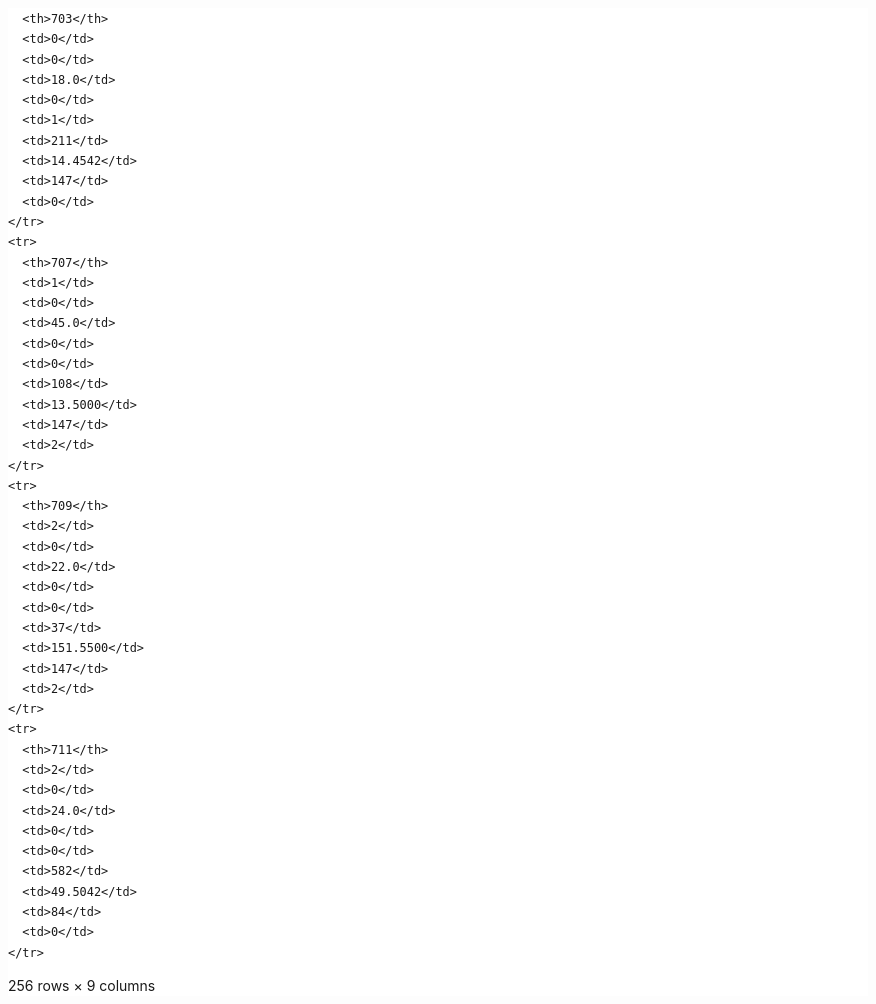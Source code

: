       <th>703</th>
      <td>0</td>
      <td>0</td>
      <td>18.0</td>
      <td>0</td>
      <td>1</td>
      <td>211</td>
      <td>14.4542</td>
      <td>147</td>
      <td>0</td>
    </tr>
    <tr>
      <th>707</th>
      <td>1</td>
      <td>0</td>
      <td>45.0</td>
      <td>0</td>
      <td>0</td>
      <td>108</td>
      <td>13.5000</td>
      <td>147</td>
      <td>2</td>
    </tr>
    <tr>
      <th>709</th>
      <td>2</td>
      <td>0</td>
      <td>22.0</td>
      <td>0</td>
      <td>0</td>
      <td>37</td>
      <td>151.5500</td>
      <td>147</td>
      <td>2</td>
    </tr>
    <tr>
      <th>711</th>
      <td>2</td>
      <td>0</td>
      <td>24.0</td>
      <td>0</td>
      <td>0</td>
      <td>582</td>
      <td>49.5042</td>
      <td>84</td>
      <td>0</td>
    </tr>
  </tbody>
</table>
<p>256 rows × 9 columns</p>
</div>
